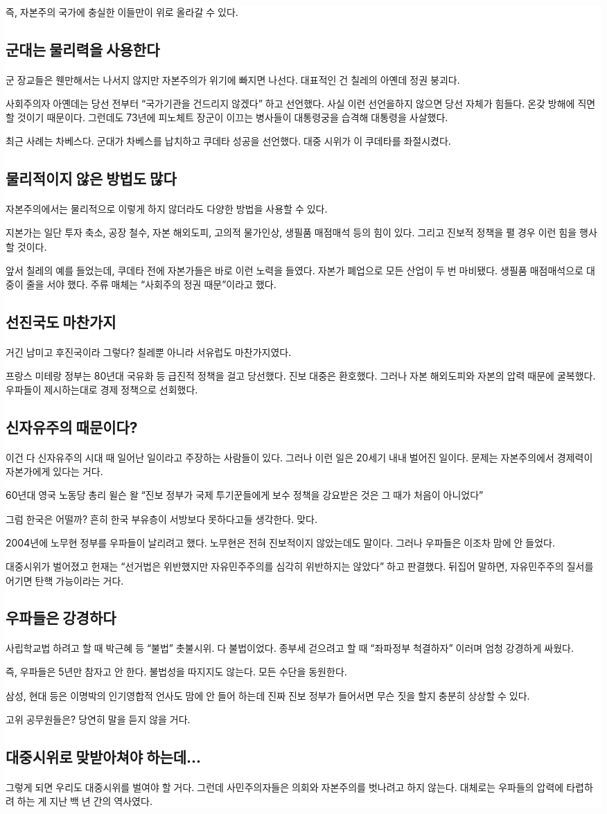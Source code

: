 즉, 자본주의 국가에 충실한 이들만이 위로 올라갈 수 있다. 

## 군대는 물리력을 사용한다

군 장교들은 웬만해서는 나서지 않지만 자본주의가 위기에 빠지면 나선다. 대표적인 건 칠레의 아옌데 정권 붕괴다. 

사회주의자 아옌데는 당선 전부터 &#8220;국가기관을 건드리지 않겠다&#8221; 하고 선언했다. 사실 이런 선언을하지 않으면 당선 자체가 힘들다. 온갖 방해에 직면할 것이기 때문이다. 그런데도 73년에 피노체트 장군이 이끄는 병사들이 대통령궁을 습격해 대통령을 사살했다. 

최근 사례는 차베스다. 군대가 차베스를 납치하고 쿠데타 성공을 선언했다. 대중 시위가 이 쿠데타를 좌절시켰다. 

## 물리적이지 않은 방법도 많다

자본주의에서는 물리적으로 이렇게 하지 않더라도 다양한 방법을 사용할 수 있다. 

지본가는 일단 투자 축소, 공장 철수, 자본 해외도피, 고의적 물가인상, 생필품 매점매석 등의 힘이 있다. 그리고 진보적 정책을 펼 경우 이런 힘을 행사할 것이다. 

앞서 칠레의 예를 들었는데, 쿠데타 전에 자본가들은 바로 이런 노력을 들였다. 자본가 폐업으로 모든 산업이 두 번 마비됐다. 생필품 매점매석으로 대중이 줄을 서야 했다. 주류 매체는 &#8220;사회주의 정권 때문&#8221;이라고 했다. 

## 선진국도 마찬가지

거긴 남미고 후진국이라 그렇다? 칠레뿐 아니라 서유럽도 마찬가지였다. 

프랑스 미테랑 정부는 80년대 국유화 등 급진적 정책을 걸고 당선했다. 진보 대중은 환호했다. 그러나 자본 해외도피와 자본의 압력 때문에 굴복했다. 우파들이 제시하는대로 경제 정책으로 선회했다. 

## 신자유주의 때문이다?

이건 다 신자유주의 시대 때 일어난 일이라고 주장하는 사람들이 있다. 그러나 이런 일은 20세기 내내 벌어진 일이다. 문제는 자본주의에서 경제력이 자본가에게 있다는 거다. 

60년대 영국 노동당 총리 윌슨 왈 &#8220;진보 정부가 국제 투기꾼들에게 보수 정책을 강요받은 것은 그 때가 처음이 아니었다&#8221;

그럼 한국은 어떨까? 흔히 한국 부유층이 서방보다 못하다고들 생각한다. 맞다. 

2004년에 노무현 정부를 우파들이 날리려고 했다. 노무현은 전혀 진보적이지 않았는데도 말이다. 그러나 우파들은 이조차 맘에 안 들었다. 

대중시위가 벌어졌고 헌재는 &#8220;선거법은 위반했지만 자유민주주의를 심각히 위반하지는 않았다&#8221; 하고 판결했다. 뒤집어 말하면, 자유민주주의 질서를 어기면 탄핵 가능이라는 거다. 

## 우파들은 강경하다

사립학교법 하려고 할 때 박근혜 등 &#8220;불법&#8221; 촛불시위. 다 불법이었다. 종부세 걷으려고 할 때 &#8220;좌파정부 척결하자&#8221; 이러며 엄청 강경하게 싸웠다. 

즉, 우파들은 5년만 참자고 안 한다. 불법성을 따지지도 않는다. 모든 수단을 동원한다. 

삼성, 현대 등은 이명박의 인기영합적 언사도 맘에 안 들어 하는데 진짜 진보 정부가 들어서면 무슨 짓을 할지 충분히 상상할 수 있다. 

고위 공무원들은? 당연히 말을 듣지 않을 거다. 

## 대중시위로 맞받아쳐야 하는데…

그렇게 되면 우리도 대중시위를 벌여야 할 거다. 그런데 사민주의자들은 의회와 자본주의를 벗나려고 하지 않는다. 대체로는 우파들의 압력에 타렵하려 하는 게 지난 백 년 간의 역사였다. 
